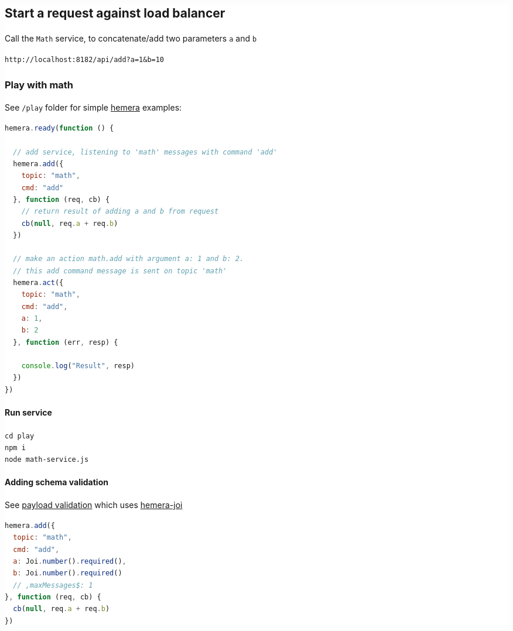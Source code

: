 ## Start a request against load balancer

Call the `Math` service, to concatenate/add two parameters `a` and `b`

```
http://localhost:8182/api/add?a=1&b=10
```

### Play with math

See `/play` folder for simple [hemera](https://hemerajs.github.io/hemera/getting-started.html) examples:

```js
hemera.ready(function () {

  // add service, listening to 'math' messages with command 'add'
  hemera.add({
    topic: "math",
    cmd: "add"
  }, function (req, cb) {
    // return result of adding a and b from request
    cb(null, req.a + req.b)
  })

  // make an action math.add with argument a: 1 and b: 2.
  // this add command message is sent on topic 'math'
  hemera.act({
    topic: "math",
    cmd: "add",
    a: 1,
    b: 2
  }, function (err, resp) {

    console.log("Result", resp)
  })
})
```

#### Run service

```
cd play
npm i
node math-service.js
```

#### Adding schema validation

See [payload validation](https://hemerajs.github.io/hemera/1_payload_validation.html) which uses [hemera-joi](https://github.com/hemerajs/hemera/tree/master/packages/hemera-joi)

```js
hemera.add({
  topic: "math",
  cmd: "add",
  a: Joi.number().required(),
  b: Joi.number().required()
  // ,maxMessages$: 1
}, function (req, cb) {
  cb(null, req.a + req.b)
})
```

